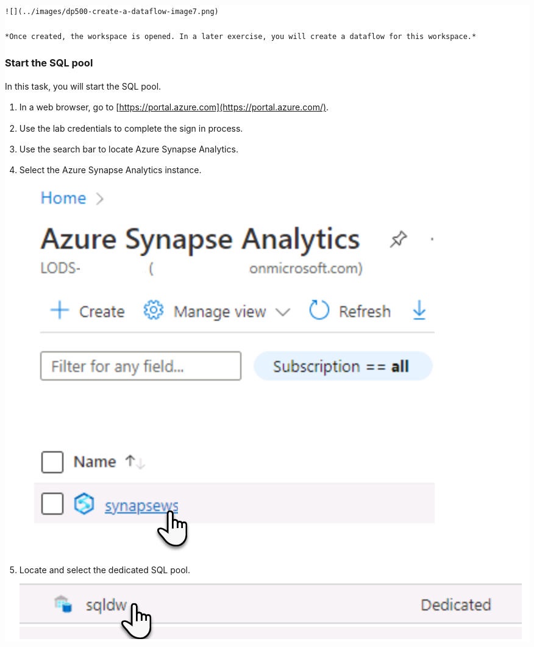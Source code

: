 	![](../images/dp500-create-a-dataflow-image7.png)

	*Once created, the workspace is opened. In a later exercise, you will create a dataflow for this workspace.*

### Start the SQL pool

In this task, you will start the SQL pool.

1. In a web browser, go to [https://portal.azure.com](https://portal.azure.com/).

1. Use the lab credentials to complete the sign in process.

1. Use the search bar to locate Azure Synapse Analytics. 

1. Select the Azure Synapse Analytics instance.
    ![](../images/synapse-instance.png)

1. Locate and select the dedicated SQL pool.
    ![](../images/dedicated-sql-pool.png)
